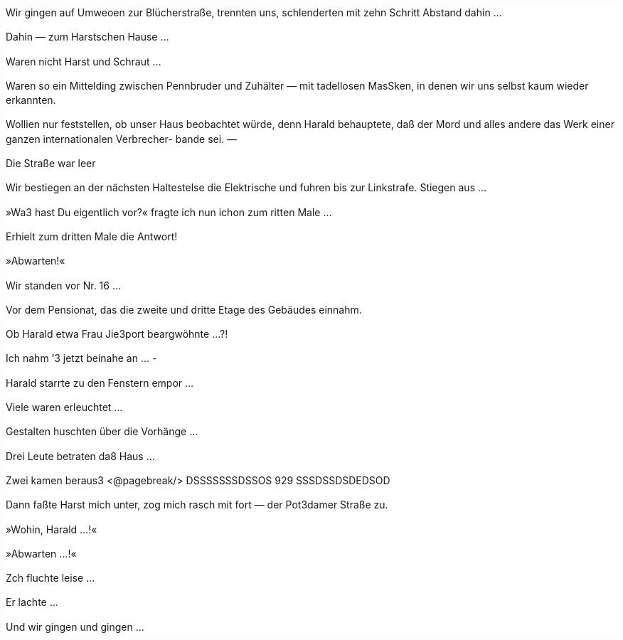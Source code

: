 Wir gingen auf Umweoen zur Blücherstraße, trennten
uns, schlenderten mit zehn Schritt Abstand dahin …

Dahin — zum Harstschen Hause …

Waren nicht Harst und Schraut …

Waren so ein Mittelding zwischen Pennbruder und
Zuhälter — mit tadellosen MasSken, in denen wir uns selbst
kaum wieder erkannten.

Wollien nur feststellen, ob unser Haus beobachtet
würde, denn Harald behauptete, daß der Mord und alles
andere das Werk einer ganzen internationalen Verbrecher-
bande sei. —

Die Straße war leer

Wir bestiegen an der nächsten Haltestelse die Elektrische
und fuhren bis zur Linkstrafe. Stiegen aus …

»Wa3 hast Du eigentlich vor?« fragte ich nun ichon
zum ritten Male …

Erhielt zum dritten Male die Antwort!

»Abwarten!«

Wir standen vor Nr. 16 …

Vor dem Pensionat, das die zweite und dritte Etage
des Gebäudes einnahm.

Ob Harald etwa Frau Jie3port beargwöhnte …?!

Ich nahm ’3 jetzt beinahe an … -

Harald starrte zu den Fenstern empor …

Viele waren erleuchtet …

Gestalten huschten über die Vorhänge …

Drei Leute betraten da8 Haus …

Zwei kamen beraus3
<@pagebreak/>
DSSSSSSSDSSOS 929 SSSDSSDSDEDSOD

Dann faßte Harst mich unter, zog mich rasch mit fort
— der Pot3damer Straße zu.

»Wohin, Harald …!«

»Abwarten …!«

Zch fluchte leise …

Er lachte …

Und wir gingen und gingen …
